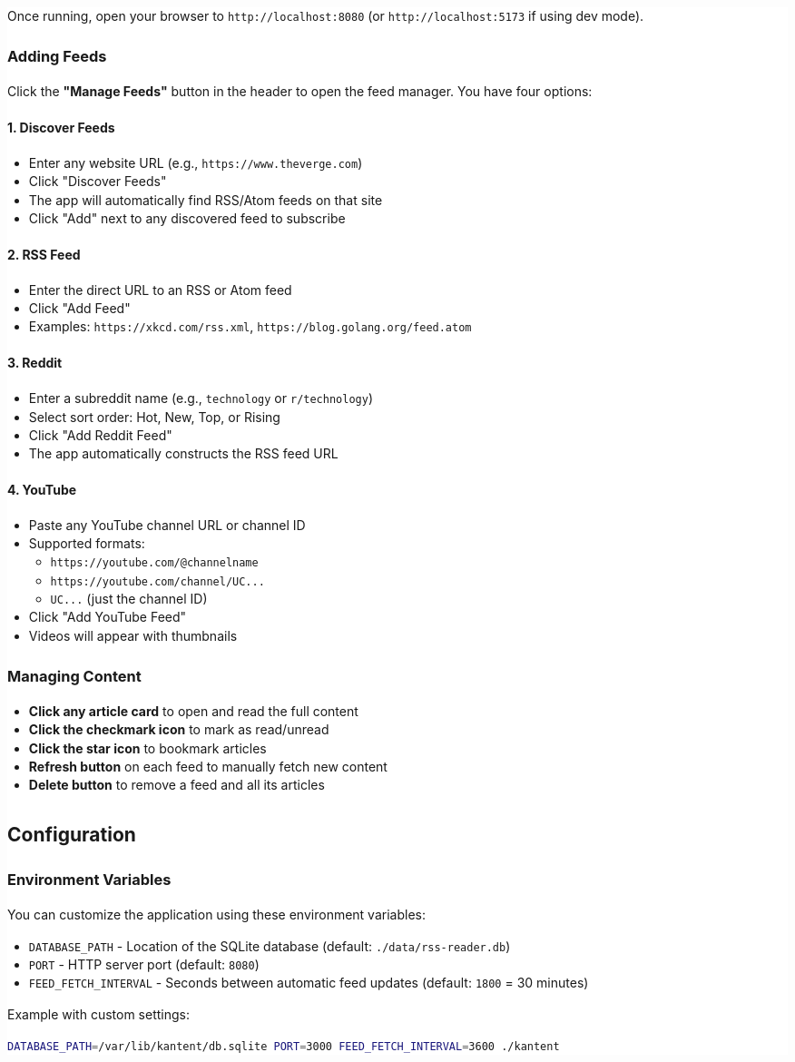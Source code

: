 Once running, open your browser to `http://localhost:8080` (or `http://localhost:5173` if using dev mode).

### Adding Feeds

Click the **"Manage Feeds"** button in the header to open the feed manager. You have four options:

#### 1. Discover Feeds
- Enter any website URL (e.g., `https://www.theverge.com`)
- Click "Discover Feeds"
- The app will automatically find RSS/Atom feeds on that site
- Click "Add" next to any discovered feed to subscribe

#### 2. RSS Feed
- Enter the direct URL to an RSS or Atom feed
- Click "Add Feed"
- Examples: `https://xkcd.com/rss.xml`, `https://blog.golang.org/feed.atom`

#### 3. Reddit
- Enter a subreddit name (e.g., `technology` or `r/technology`)
- Select sort order: Hot, New, Top, or Rising
- Click "Add Reddit Feed"
- The app automatically constructs the RSS feed URL

#### 4. YouTube
- Paste any YouTube channel URL or channel ID
- Supported formats:
  - `https://youtube.com/@channelname`
  - `https://youtube.com/channel/UC...`
  - `UC...` (just the channel ID)
- Click "Add YouTube Feed"
- Videos will appear with thumbnails

### Managing Content

- **Click any article card** to open and read the full content
- **Click the checkmark icon** to mark as read/unread
- **Click the star icon** to bookmark articles
- **Refresh button** on each feed to manually fetch new content
- **Delete button** to remove a feed and all its articles

## Configuration

### Environment Variables

You can customize the application using these environment variables:

- `DATABASE_PATH` - Location of the SQLite database (default: `./data/rss-reader.db`)
- `PORT` - HTTP server port (default: `8080`)
- `FEED_FETCH_INTERVAL` - Seconds between automatic feed updates (default: `1800` = 30 minutes)

Example with custom settings:
```bash
DATABASE_PATH=/var/lib/kantent/db.sqlite PORT=3000 FEED_FETCH_INTERVAL=3600 ./kantent
```
